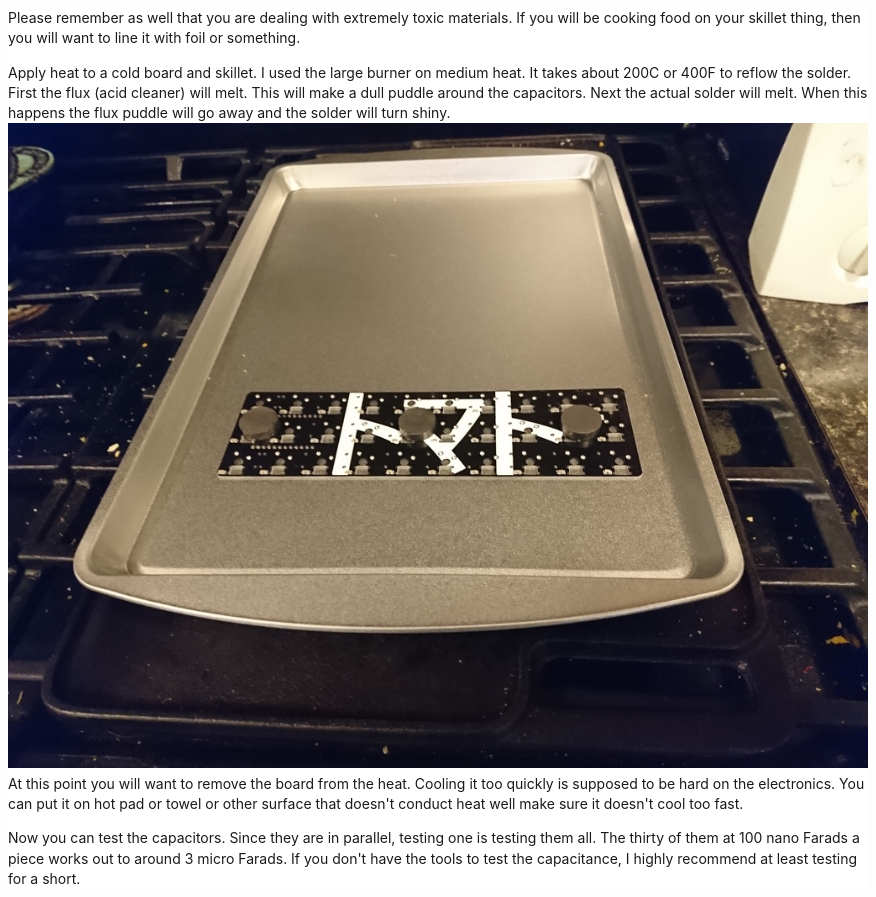Please remember as well that you are dealing with extremely toxic materials.
If you will be cooking food on your skillet thing, then you will want to line it with foil or something.

Apply heat to a cold board and skillet.
I used the large burner on medium heat.
It takes about 200C or 400F to reflow the solder.
First the flux (acid cleaner) will melt. This will make a dull puddle around the capacitors.
Next the actual solder will melt. When this happens the flux puddle will go away and the solder will turn shiny.
![](images/griddle_reflow.jpg)
At this point you will want to remove the board from the heat.
Cooling it too quickly is supposed to be hard on the electronics.
You can put it on hot pad or towel or other surface that doesn't conduct heat well make sure it doesn't cool too fast.

Now you can test the capacitors.
Since they are in parallel, testing one is testing them all.
The thirty of them at 100 nano Farads a piece works out to around 3 micro Farads.
If you don't have the tools to test the capacitance, I highly recommend at least testing for a short.